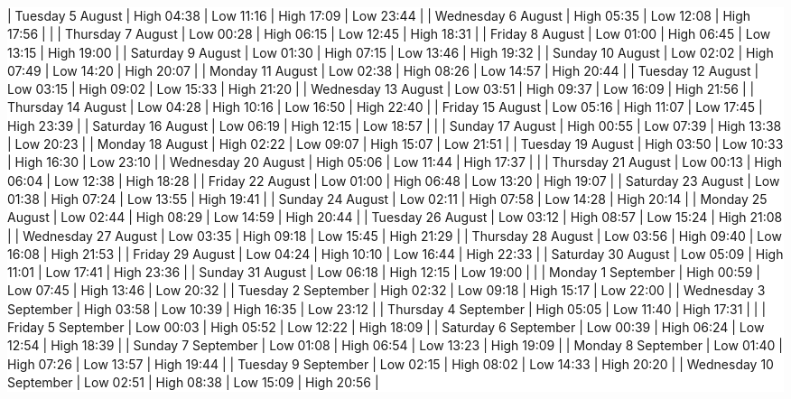 | Tuesday 5 August | High 04:38 | Low 11:16 | High 17:09 | Low 23:44 | 
| Wednesday 6 August | High 05:35 | Low 12:08 | High 17:56 |  | 
| Thursday 7 August | Low 00:28 | High 06:15 | Low 12:45 | High 18:31 | 
| Friday 8 August | Low 01:00 | High 06:45 | Low 13:15 | High 19:00 | 
| Saturday 9 August | Low 01:30 | High 07:15 | Low 13:46 | High 19:32 | 
| Sunday 10 August | Low 02:02 | High 07:49 | Low 14:20 | High 20:07 | 
| Monday 11 August | Low 02:38 | High 08:26 | Low 14:57 | High 20:44 | 
| Tuesday 12 August | Low 03:15 | High 09:02 | Low 15:33 | High 21:20 | 
| Wednesday 13 August | Low 03:51 | High 09:37 | Low 16:09 | High 21:56 | 
| Thursday 14 August | Low 04:28 | High 10:16 | Low 16:50 | High 22:40 | 
| Friday 15 August | Low 05:16 | High 11:07 | Low 17:45 | High 23:39 | 
| Saturday 16 August | Low 06:19 | High 12:15 | Low 18:57 |  | 
| Sunday 17 August | High 00:55 | Low 07:39 | High 13:38 | Low 20:23 | 
| Monday 18 August | High 02:22 | Low 09:07 | High 15:07 | Low 21:51 | 
| Tuesday 19 August | High 03:50 | Low 10:33 | High 16:30 | Low 23:10 | 
| Wednesday 20 August | High 05:06 | Low 11:44 | High 17:37 |  | 
| Thursday 21 August | Low 00:13 | High 06:04 | Low 12:38 | High 18:28 | 
| Friday 22 August | Low 01:00 | High 06:48 | Low 13:20 | High 19:07 | 
| Saturday 23 August | Low 01:38 | High 07:24 | Low 13:55 | High 19:41 | 
| Sunday 24 August | Low 02:11 | High 07:58 | Low 14:28 | High 20:14 | 
| Monday 25 August | Low 02:44 | High 08:29 | Low 14:59 | High 20:44 | 
| Tuesday 26 August | Low 03:12 | High 08:57 | Low 15:24 | High 21:08 | 
| Wednesday 27 August | Low 03:35 | High 09:18 | Low 15:45 | High 21:29 | 
| Thursday 28 August | Low 03:56 | High 09:40 | Low 16:08 | High 21:53 | 
| Friday 29 August | Low 04:24 | High 10:10 | Low 16:44 | High 22:33 | 
| Saturday 30 August | Low 05:09 | High 11:01 | Low 17:41 | High 23:36 | 
| Sunday 31 August | Low 06:18 | High 12:15 | Low 19:00 |  | 
| Monday 1 September | High 00:59 | Low 07:45 | High 13:46 | Low 20:32 | 
| Tuesday 2 September | High 02:32 | Low 09:18 | High 15:17 | Low 22:00 | 
| Wednesday 3 September | High 03:58 | Low 10:39 | High 16:35 | Low 23:12 | 
| Thursday 4 September | High 05:05 | Low 11:40 | High 17:31 |  | 
| Friday 5 September | Low 00:03 | High 05:52 | Low 12:22 | High 18:09 | 
| Saturday 6 September | Low 00:39 | High 06:24 | Low 12:54 | High 18:39 | 
| Sunday 7 September | Low 01:08 | High 06:54 | Low 13:23 | High 19:09 | 
| Monday 8 September | Low 01:40 | High 07:26 | Low 13:57 | High 19:44 | 
| Tuesday 9 September | Low 02:15 | High 08:02 | Low 14:33 | High 20:20 | 
| Wednesday 10 September | Low 02:51 | High 08:38 | Low 15:09 | High 20:56 | 